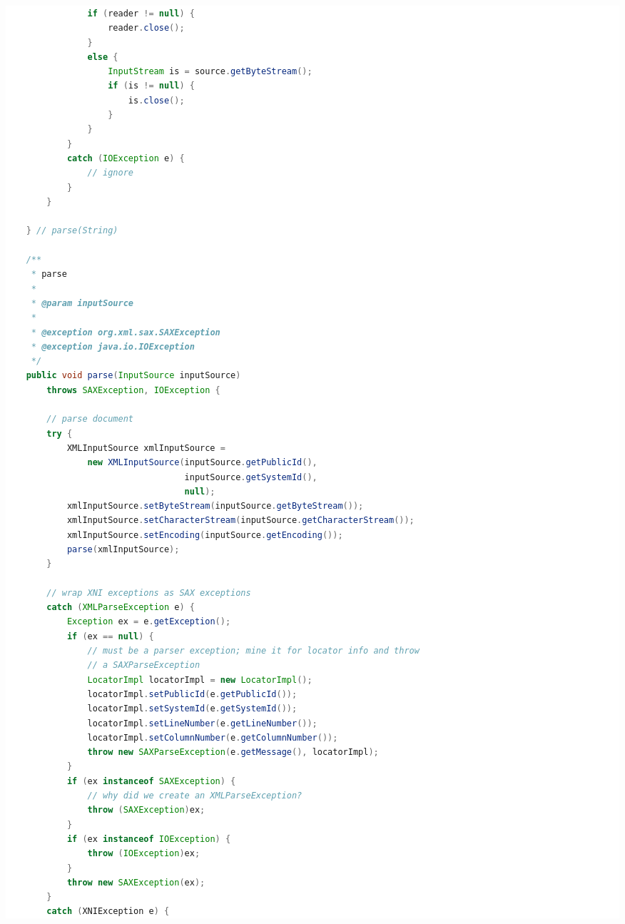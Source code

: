 ```java
                if (reader != null) {
                    reader.close();
                }
                else {
                    InputStream is = source.getByteStream();
                    if (is != null) {
                        is.close();
                    }
                }
            }
            catch (IOException e) {
                // ignore
            }
        }

    } // parse(String)

    /**
     * parse
     *
     * @param inputSource
     *
     * @exception org.xml.sax.SAXException
     * @exception java.io.IOException
     */
    public void parse(InputSource inputSource)
        throws SAXException, IOException {

        // parse document
        try {
            XMLInputSource xmlInputSource =
                new XMLInputSource(inputSource.getPublicId(),
                                   inputSource.getSystemId(),
                                   null);
            xmlInputSource.setByteStream(inputSource.getByteStream());
            xmlInputSource.setCharacterStream(inputSource.getCharacterStream());
            xmlInputSource.setEncoding(inputSource.getEncoding());
            parse(xmlInputSource);
        }

        // wrap XNI exceptions as SAX exceptions
        catch (XMLParseException e) {
            Exception ex = e.getException();
            if (ex == null) {
                // must be a parser exception; mine it for locator info and throw
                // a SAXParseException
                LocatorImpl locatorImpl = new LocatorImpl();
                locatorImpl.setPublicId(e.getPublicId());
                locatorImpl.setSystemId(e.getSystemId());
                locatorImpl.setLineNumber(e.getLineNumber());
                locatorImpl.setColumnNumber(e.getColumnNumber());
                throw new SAXParseException(e.getMessage(), locatorImpl);
            }
            if (ex instanceof SAXException) {
                // why did we create an XMLParseException?
                throw (SAXException)ex;
            }
            if (ex instanceof IOException) {
                throw (IOException)ex;
            }
            throw new SAXException(ex);
        }
        catch (XNIException e) {
```